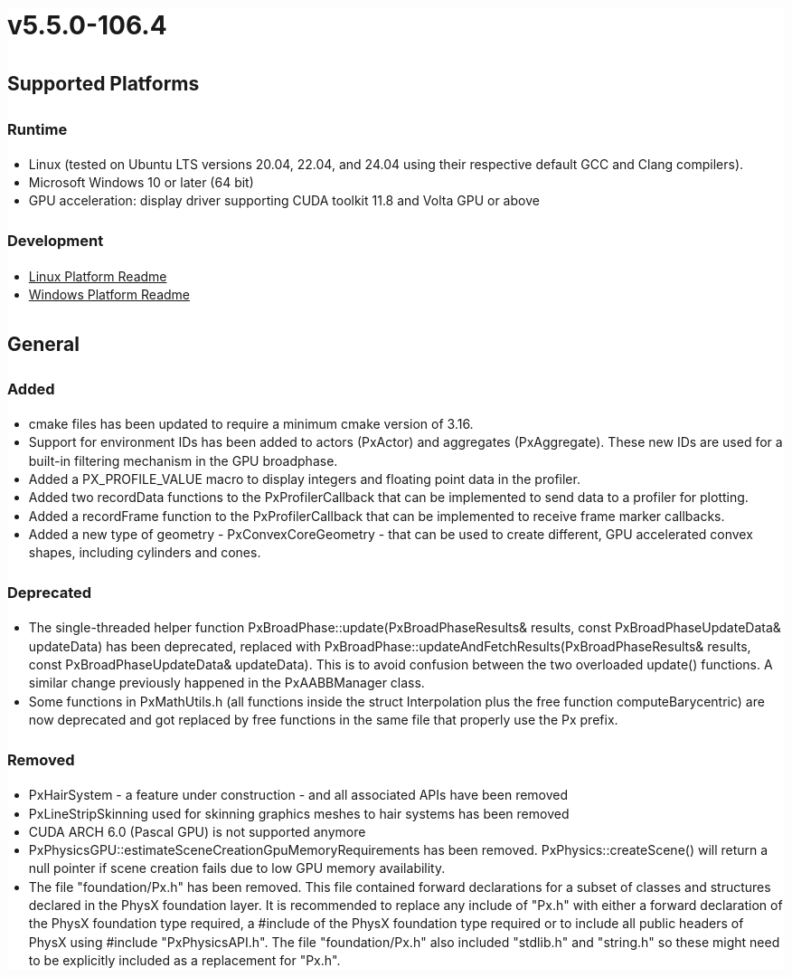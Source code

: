 # v5.5.0-106.4

## Supported Platforms

### Runtime

* Linux (tested on Ubuntu LTS versions 20.04, 22.04, and 24.04 using their respective default GCC and Clang compilers).
* Microsoft Windows 10 or later (64 bit) 
* GPU acceleration: display driver supporting CUDA toolkit 11.8 and Volta GPU or above

### Development

* [Linux Platform Readme](documentation/platformreadme/linux/README_LINUX.md)
* [Windows Platform Readme](documentation/platformreadme/windows/README_WINDOWS.md)

## General

### Added

* cmake files has been updated to require a minimum cmake version of 3.16.
* Support for environment IDs has been added to actors (PxActor) and aggregates (PxAggregate). These new IDs are used for a built-in filtering mechanism in the GPU broadphase.
* Added a PX_PROFILE_VALUE macro to display integers and floating point data in the profiler.
* Added two recordData functions to the PxProfilerCallback that can be implemented to send data to a profiler for plotting.
* Added a recordFrame function to the PxProfilerCallback that can be implemented to receive frame marker callbacks.
* Added a new type of geometry - PxConvexCoreGeometry - that can be used to create different, GPU accelerated convex shapes, including cylinders and cones.

### Deprecated

* The single-threaded helper function PxBroadPhase::update(PxBroadPhaseResults& results, const PxBroadPhaseUpdateData& updateData) has been deprecated, replaced with PxBroadPhase::updateAndFetchResults(PxBroadPhaseResults& results, const PxBroadPhaseUpdateData& updateData). This is to avoid confusion between the two overloaded update() functions. A similar change previously happened in the PxAABBManager class.
* Some functions in PxMathUtils.h (all functions inside the struct Interpolation plus the free function computeBarycentric) are now deprecated and got replaced by free functions in the same file that properly use the Px prefix.

### Removed

* PxHairSystem - a feature under construction - and all associated APIs have been removed
* PxLineStripSkinning used for skinning graphics meshes to hair systems has been removed
* CUDA ARCH 6.0 (Pascal GPU) is not supported anymore
* PxPhysicsGPU::estimateSceneCreationGpuMemoryRequirements has been removed. PxPhysics::createScene() will return a null pointer if scene creation fails due to low GPU memory availability.
* The file "foundation/Px.h" has been removed. This file contained forward declarations for a subset of classes and structures declared in the PhysX foundation layer. It is recommended to replace any include of "Px.h" with either a forward declaration of the PhysX foundation type required, a #include of the PhysX foundation type required or to include all public headers of PhysX using #include "PxPhysicsAPI.h". The file "foundation/Px.h" also included "stdlib.h" and "string.h" so these might need to be explicitly included as a replacement for "Px.h".
